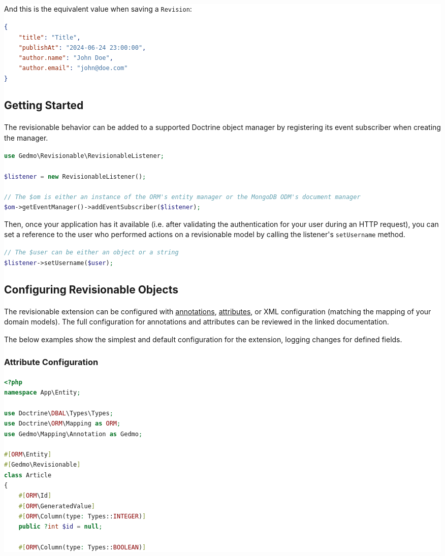 And this is the equivalent value when saving a `Revision`:

```json
{
	"title": "Title",
	"publishAt": "2024-06-24 23:00:00",
	"author.name": "John Doe",
	"author.email": "john@doe.com"
}
```

## Getting Started

The revisionable behavior can be added to a supported Doctrine object manager by registering its event subscriber
when creating the manager.

```php
use Gedmo\Revisionable\RevisionableListener;

$listener = new RevisionableListener();

// The $om is either an instance of the ORM's entity manager or the MongoDB ODM's document manager
$om->getEventManager()->addEventSubscriber($listener);
```

Then, once your application has it available (i.e. after validating the authentication for your user during an HTTP request),
you can set a reference to the user who performed actions on a revisionable model by calling the listener's `setUsername` method.

```php
// The $user can be either an object or a string
$listener->setUsername($user);
```

## Configuring Revisionable Objects

The revisionable extension can be configured with [annotations](./annotations.md#revisionable-extension),
[attributes](./attributes.md#revisionable-extension), or XML configuration (matching the mapping of
your domain models). The full configuration for annotations and attributes can be reviewed in
the linked documentation.

The below examples show the simplest and default configuration for the extension, logging changes for defined fields.

### Attribute Configuration

```php
<?php
namespace App\Entity;

use Doctrine\DBAL\Types\Types;
use Doctrine\ORM\Mapping as ORM;
use Gedmo\Mapping\Annotation as Gedmo;

#[ORM\Entity]
#[Gedmo\Revisionable]
class Article
{
    #[ORM\Id]
    #[ORM\GeneratedValue]
    #[ORM\Column(type: Types::INTEGER)]
    public ?int $id = null;

    #[ORM\Column(type: Types::BOOLEAN)]
```